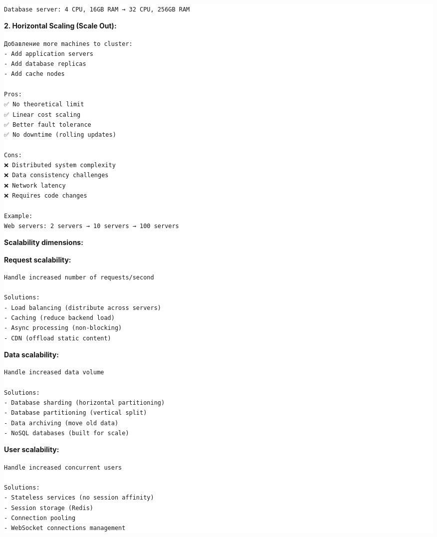 ```
Database server: 4 CPU, 16GB RAM → 32 CPU, 256GB RAM
```

**2. Horizontal Scaling (Scale Out):**
```
Добавление more machines to cluster:
- Add application servers
- Add database replicas
- Add cache nodes

Pros:
✅ No theoretical limit
✅ Linear cost scaling
✅ Better fault tolerance
✅ No downtime (rolling updates)

Cons:
❌ Distributed system complexity
❌ Data consistency challenges
❌ Network latency
❌ Requires code changes

Example:
Web servers: 2 servers → 10 servers → 100 servers
```

**Scalability dimensions:**

**Request scalability:**
```
Handle increased number of requests/second

Solutions:
- Load balancing (distribute across servers)
- Caching (reduce backend load)
- Async processing (non-blocking)
- CDN (offload static content)
```

**Data scalability:**
```
Handle increased data volume

Solutions:
- Database sharding (horizontal partitioning)
- Database partitioning (vertical split)
- Data archiving (move old data)
- NoSQL databases (built for scale)
```

**User scalability:**
```
Handle increased concurrent users

Solutions:
- Stateless services (no session affinity)
- Session storage (Redis)
- Connection pooling
- WebSocket connections management
```
